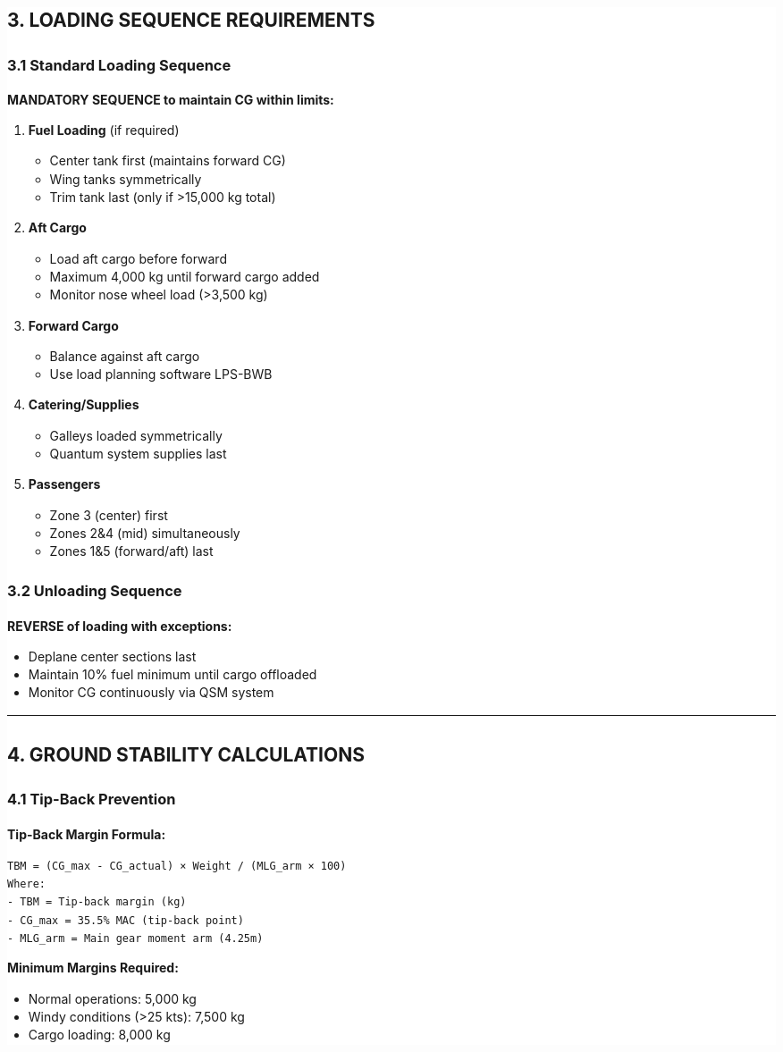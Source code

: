 
## 3. LOADING SEQUENCE REQUIREMENTS

### 3.1 Standard Loading Sequence
**MANDATORY SEQUENCE to maintain CG within limits:**

1. **Fuel Loading** (if required)
   - Center tank first (maintains forward CG)
   - Wing tanks symmetrically
   - Trim tank last (only if >15,000 kg total)

2. **Aft Cargo**
   - Load aft cargo before forward
   - Maximum 4,000 kg until forward cargo added
   - Monitor nose wheel load (>3,500 kg)

3. **Forward Cargo**
   - Balance against aft cargo
   - Use load planning software LPS-BWB

4. **Catering/Supplies**
   - Galleys loaded symmetrically
   - Quantum system supplies last

5. **Passengers**
   - Zone 3 (center) first
   - Zones 2&4 (mid) simultaneously  
   - Zones 1&5 (forward/aft) last

### 3.2 Unloading Sequence
**REVERSE of loading with exceptions:**
- Deplane center sections last
- Maintain 10% fuel minimum until cargo offloaded
- Monitor CG continuously via QSM system

---

## 4. GROUND STABILITY CALCULATIONS

### 4.1 Tip-Back Prevention

**Tip-Back Margin Formula:**
```
TBM = (CG_max - CG_actual) × Weight / (MLG_arm × 100)
Where:
- TBM = Tip-back margin (kg)
- CG_max = 35.5% MAC (tip-back point)
- MLG_arm = Main gear moment arm (4.25m)
```

**Minimum Margins Required:**
- Normal operations: 5,000 kg
- Windy conditions (>25 kts): 7,500 kg
- Cargo loading: 8,000 kg
